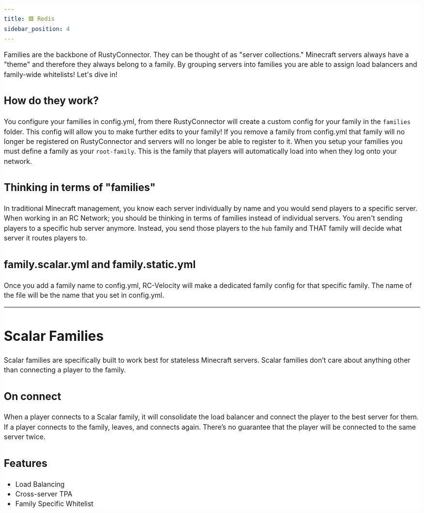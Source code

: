 ```yaml
---
title: 🟥 Redis
sidebar_position: 4
---
```

Families are the backbone of RustyConnector.
They can be thought of as "server collections." Minecraft servers always have a "theme" and therefore they always belong to a family.
By grouping servers into families you are able to assign load balancers and family-wide whitelists!
Let's dive in!

## How do they work?
You configure your families in config.yml, from there RustyConnector will create a custom config for your family in the `families` folder. This config will allow you to make further edits to your family!
If you remove a family from config.yml that family will no longer be registered on RustyConnector and servers will no longer be able to register to it.
When you setup your families you must define a family as your `root-family`. This is the family that players will automatically load into when they log onto your network.

## Thinking in terms of "families"
In traditional Minecraft management, you know each server individually by name and you would send players to a specific server.
When working in an RC Network; you should be thinking in terms of families instead of individual servers.
You aren't sending players to a specific hub server anymore. Instead, you send those players to the `hub` family and THAT family will decide what server it routes players to.

## family.scalar.yml and family.static.yml
Once you add a family name to config.yml, RC-Velocity will make a dedicated family config for that specific family. The name of the file will be the name that you set in config.yml.

- - -

# Scalar Families

Scalar families are specifically built to work best for stateless Minecraft servers. Scalar families don’t care about anything other than connecting a player to the family.
## On connect
When a player connects to a Scalar family, it will consolidate the load balancer and connect the player to the best server for them.
If a player connects to the family, leaves, and connects again. There’s no guarantee that the player will be connected to the same server twice.
## Features
- Load Balancing
- Cross-server TPA
- Family Specific Whitelist
